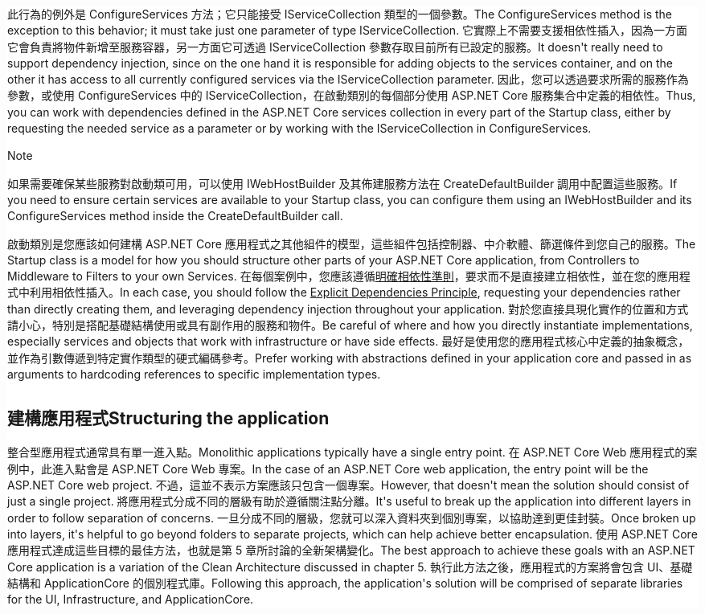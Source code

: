 <span data-ttu-id="aa9a7-218">此行為的例外是 ConfigureServices 方法；它只能接受 IServiceCollection 類型的一個參數。</span><span class="sxs-lookup"><span data-stu-id="aa9a7-218">The ConfigureServices method is the exception to this behavior; it must take just one parameter of type IServiceCollection.</span></span> <span data-ttu-id="aa9a7-219">它實際上不需要支援相依性插入，因為一方面它會負責將物件新增至服務容器，另一方面它可透過 IServiceCollection 參數存取目前所有已設定的服務。</span><span class="sxs-lookup"><span data-stu-id="aa9a7-219">It doesn't really need to support dependency injection, since on the one hand it is responsible for adding objects to the services container, and on the other it has access to all currently configured services via the IServiceCollection parameter.</span></span> <span data-ttu-id="aa9a7-220">因此，您可以透過要求所需的服務作為參數，或使用 ConfigureServices 中的 IServiceCollection，在啟動類別的每個部分使用 ASP.NET Core 服務集合中定義的相依性。</span><span class="sxs-lookup"><span data-stu-id="aa9a7-220">Thus, you can work with dependencies defined in the ASP.NET Core services collection in every part of the Startup class, either by requesting the needed service as a parameter or by working with the IServiceCollection in ConfigureServices.</span></span>

> [!NOTE]
> <span data-ttu-id="aa9a7-221">如果需要確保某些服務對啟動類可用，可以使用 IWebHostBuilder 及其佈建服務方法在 CreateDefaultBuilder 調用中配置這些服務。</span><span class="sxs-lookup"><span data-stu-id="aa9a7-221">If you need to ensure certain services are available to your Startup class, you can configure them using an IWebHostBuilder and its ConfigureServices method inside the CreateDefaultBuilder call.</span></span>

<span data-ttu-id="aa9a7-222">啟動類別是您應該如何建構 ASP.NET Core 應用程式之其他組件的模型，這些組件包括控制器、中介軟體、篩選條件到您自己的服務。</span><span class="sxs-lookup"><span data-stu-id="aa9a7-222">The Startup class is a model for how you should structure other parts of your ASP.NET Core application, from Controllers to Middleware to Filters to your own Services.</span></span> <span data-ttu-id="aa9a7-223">在每個案例中，您應該遵循[明確相依性準則](https://deviq.com/explicit-dependencies-principle/)，要求而不是直接建立相依性，並在您的應用程式中利用相依性插入。</span><span class="sxs-lookup"><span data-stu-id="aa9a7-223">In each case, you should follow the [Explicit Dependencies Principle](https://deviq.com/explicit-dependencies-principle/), requesting your dependencies rather than directly creating them, and leveraging dependency injection throughout your application.</span></span> <span data-ttu-id="aa9a7-224">對於您直接具現化實作的位置和方式請小心，特別是搭配基礎結構使用或具有副作用的服務和物件。</span><span class="sxs-lookup"><span data-stu-id="aa9a7-224">Be careful of where and how you directly instantiate implementations, especially services and objects that work with infrastructure or have side effects.</span></span> <span data-ttu-id="aa9a7-225">最好是使用您的應用程式核心中定義的抽象概念，並作為引數傳遞到特定實作類型的硬式編碼參考。</span><span class="sxs-lookup"><span data-stu-id="aa9a7-225">Prefer working with abstractions defined in your application core and passed in as arguments to hardcoding references to specific implementation types.</span></span>

## <a name="structuring-the-application"></a><span data-ttu-id="aa9a7-226">建構應用程式</span><span class="sxs-lookup"><span data-stu-id="aa9a7-226">Structuring the application</span></span>

<span data-ttu-id="aa9a7-227">整合型應用程式通常具有單一進入點。</span><span class="sxs-lookup"><span data-stu-id="aa9a7-227">Monolithic applications typically have a single entry point.</span></span> <span data-ttu-id="aa9a7-228">在 ASP.NET Core Web 應用程式的案例中，此進入點會是 ASP.NET Core Web 專案。</span><span class="sxs-lookup"><span data-stu-id="aa9a7-228">In the case of an ASP.NET Core web application, the entry point will be the ASP.NET Core web project.</span></span> <span data-ttu-id="aa9a7-229">不過，這並不表示方案應該只包含一個專案。</span><span class="sxs-lookup"><span data-stu-id="aa9a7-229">However, that doesn't mean the solution should consist of just a single project.</span></span> <span data-ttu-id="aa9a7-230">將應用程式分成不同的層級有助於遵循關注點分離。</span><span class="sxs-lookup"><span data-stu-id="aa9a7-230">It's useful to break up the application into different layers in order to follow separation of concerns.</span></span> <span data-ttu-id="aa9a7-231">一旦分成不同的層級，您就可以深入資料夾到個別專案，以協助達到更佳封裝。</span><span class="sxs-lookup"><span data-stu-id="aa9a7-231">Once broken up into layers, it's helpful to go beyond folders to separate projects, which can help achieve better encapsulation.</span></span> <span data-ttu-id="aa9a7-232">使用 ASP.NET Core 應用程式達成這些目標的最佳方法，也就是第 5 章所討論的全新架構變化。</span><span class="sxs-lookup"><span data-stu-id="aa9a7-232">The best approach to achieve these goals with an ASP.NET Core application is a variation of the Clean Architecture discussed in chapter 5.</span></span> <span data-ttu-id="aa9a7-233">執行此方法之後，應用程式的方案將會包含 UI、基礎結構和 ApplicationCore 的個別程式庫。</span><span class="sxs-lookup"><span data-stu-id="aa9a7-233">Following this approach, the application's solution will be comprised of separate libraries for the UI, Infrastructure, and ApplicationCore.</span></span>
